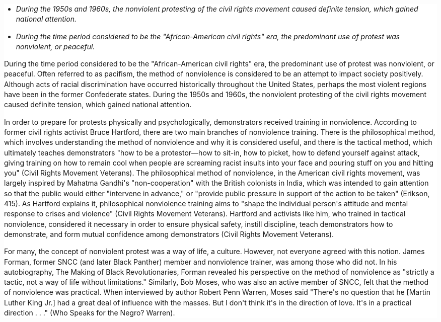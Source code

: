 -   *During the 1950s and 1960s, the nonviolent protesting of the civil
    rights movement caused definite tension, which gained national
    attention.*

-   *During the time period considered to be the "African-American civil
    rights" era, the predominant use of protest was nonviolent, or
    peaceful.*

During the time period considered to be the "African-American civil
rights" era, the predominant use of protest was nonviolent, or peaceful.
Often referred to as pacifism, the method of nonviolence is considered
to be an attempt to impact society positively. Although acts of racial
discrimination have occurred historically throughout the United States,
perhaps the most violent regions have been in the former Confederate
states. During the 1950s and 1960s, the nonviolent protesting of the
civil rights movement caused definite tension, which gained national
attention.

In order to prepare for protests physically and psychologically,
demonstrators received training in nonviolence. According to former
civil rights activist Bruce Hartford, there are two main branches of
nonviolence training. There is the philosophical method, which involves
understanding the method of nonviolence and why it is considered useful,
and there is the tactical method, which ultimately teaches demonstrators
"how to be a protestor—how to sit-in, how to picket, how to defend
yourself against attack, giving training on how to remain cool when
people are screaming racist insults into your face and pouring stuff on
you and hitting you" (Civil Rights Movement Veterans). The philosophical
method of nonviolence, in the American civil rights movement, was
largely inspired by Mahatma Gandhi's "non-cooperation" with the British
colonists in India, which was intended to gain attention so that the
public would either "intervene in advance," or "provide public pressure
in support of the action to be taken" (Erikson, 415). As Hartford
explains it, philosophical nonviolence training aims to "shape the
individual person's attitude and mental response to crises and violence"
(Civil Rights Movement Veterans). Hartford and activists like him, who
trained in tactical nonviolence, considered it necessary in order to
ensure physical safety, instill discipline, teach demonstrators how to
demonstrate, and form mutual confidence among demonstrators (Civil
Rights Movement Veterans).

For many, the concept of nonviolent protest was a way of life, a
culture. However, not everyone agreed with this notion. James Forman,
former SNCC (and later Black Panther) member and nonviolence trainer,
was among those who did not. In his autobiography, The Making of Black
Revolutionaries, Forman revealed his perspective on the method of
nonviolence as "strictly a tactic, not a way of life without
limitations." Similarly, Bob Moses, who was also an active member of
SNCC, felt that the method of nonviolence was practical. When
interviewed by author Robert Penn Warren, Moses said "There's no
question that he \[Martin Luther King Jr.\] had a great deal of
influence with the masses. But I don't think it's in the direction of
love. It's in a practical direction . . ." (Who Speaks for the Negro?
Warren).
